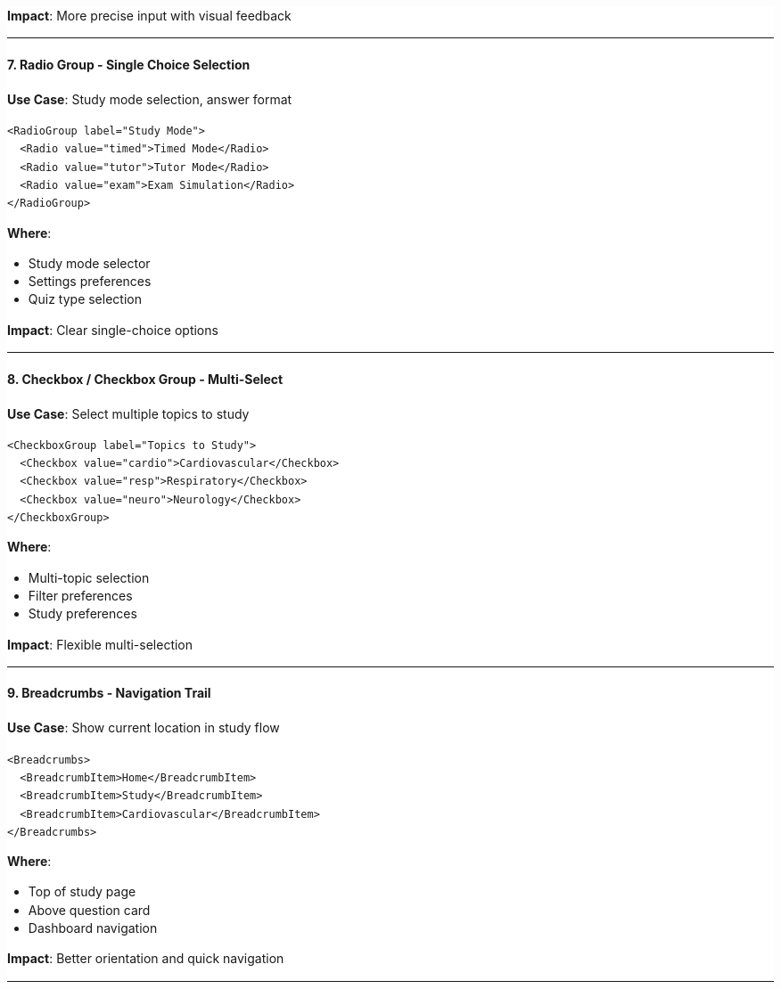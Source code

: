 **Impact**: More precise input with visual feedback

---

#### 7. **Radio Group** - Single Choice Selection
**Use Case**: Study mode selection, answer format
```tsx
<RadioGroup label="Study Mode">
  <Radio value="timed">Timed Mode</Radio>
  <Radio value="tutor">Tutor Mode</Radio>
  <Radio value="exam">Exam Simulation</Radio>
</RadioGroup>
```
**Where**:
- Study mode selector
- Settings preferences
- Quiz type selection

**Impact**: Clear single-choice options

---

#### 8. **Checkbox / Checkbox Group** - Multi-Select
**Use Case**: Select multiple topics to study
```tsx
<CheckboxGroup label="Topics to Study">
  <Checkbox value="cardio">Cardiovascular</Checkbox>
  <Checkbox value="resp">Respiratory</Checkbox>
  <Checkbox value="neuro">Neurology</Checkbox>
</CheckboxGroup>
```
**Where**:
- Multi-topic selection
- Filter preferences
- Study preferences

**Impact**: Flexible multi-selection

---

#### 9. **Breadcrumbs** - Navigation Trail
**Use Case**: Show current location in study flow
```tsx
<Breadcrumbs>
  <BreadcrumbItem>Home</BreadcrumbItem>
  <BreadcrumbItem>Study</BreadcrumbItem>
  <BreadcrumbItem>Cardiovascular</BreadcrumbItem>
</Breadcrumbs>
```
**Where**:
- Top of study page
- Above question card
- Dashboard navigation

**Impact**: Better orientation and quick navigation

---